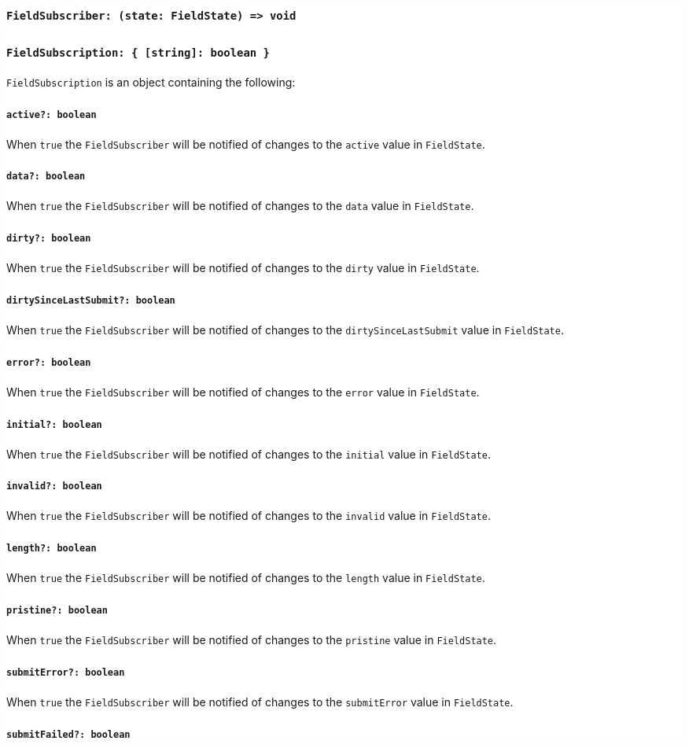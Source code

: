 ### `FieldSubscriber: (state: FieldState) => void`

### `FieldSubscription: { [string]: boolean }`

`FieldSubscription` is an object containing the following:

#### `active?: boolean`

When `true` the `FieldSubscriber` will be notified of changes to the `active`
value in `FieldState`.

#### `data?: boolean`

When `true` the `FieldSubscriber` will be notified of changes to the `data`
value in `FieldState`.

#### `dirty?: boolean`

When `true` the `FieldSubscriber` will be notified of changes to the `dirty` value in `FieldState`.

#### `dirtySinceLastSubmit?: boolean`

When `true` the `FieldSubscriber` will be notified of changes to the `dirtySinceLastSubmit` value in `FieldState`.

#### `error?: boolean`

When `true` the `FieldSubscriber` will be notified of changes to the `error`
value in `FieldState`.

#### `initial?: boolean`

When `true` the `FieldSubscriber` will be notified of changes to the `initial`
value in `FieldState`.

#### `invalid?: boolean`

When `true` the `FieldSubscriber` will be notified of changes to the `invalid`
value in `FieldState`.

#### `length?: boolean`

When `true` the `FieldSubscriber` will be notified of changes to the `length`
value in `FieldState`.

#### `pristine?: boolean`

When `true` the `FieldSubscriber` will be notified of changes to the `pristine`
value in `FieldState`.

#### `submitError?: boolean`

When `true` the `FieldSubscriber` will be notified of changes to the
`submitError` value in `FieldState`.

#### `submitFailed?: boolean`
